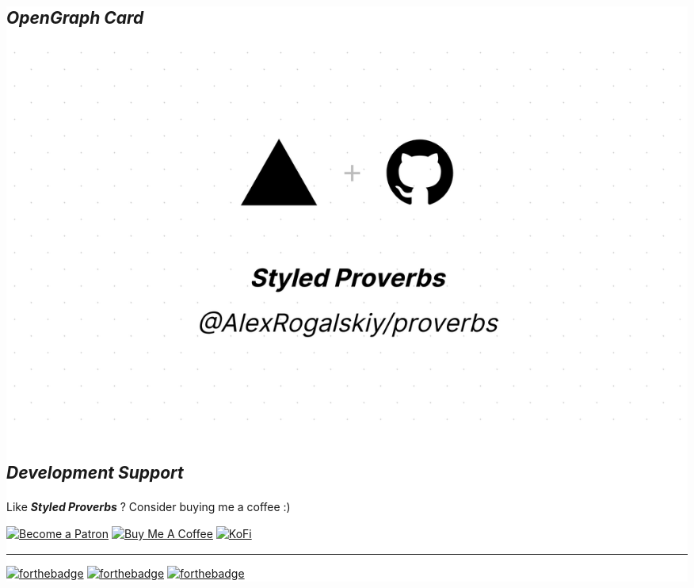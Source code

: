 ## *OpenGraph Card*

<p align="center" style="text-align:center;">
    <img alt="OpenGraph card" src="https://raw.githubusercontent.com/AlexRogalskiy/proverbs/master/images/opengraph-card.png"/>
</p>

## *Development Support*

Like ***Styled Proverbs*** ? Consider buying me a coffee :)

[![Become a Patron](https://img.shields.io/badge/Become_Patron-Support_me_on_Patreon-blue.svg?style=flat-square\&logo=patreon\&color=e64413)](https://www.patreon.com/alexrogalskiy)
[![Buy Me A Coffee](https://img.shields.io/badge/Donate-Buy%20me%20a%20coffee-yellow.svg?logo=buy%20me%20a%20coffee)](https://www.buymeacoffee.com/AlexRogalskiy)
[![KoFi](https://img.shields.io/badge/Donate-Buy%20me%20a%20coffee-yellow.svg?logo=ko-fi)](https://ko-fi.com/alexrogalskiy)

***

[![forthebadge](https://img.shields.io/badge/made%20with-%20typescript-C1282D.svg?logo=typescript\&style=for-the-badge)](https://www.typescriptlang.org/)
[![forthebadge](https://img.shields.io/badge/powered%20by-%20vercel-7116FB.svg?logo=vercel\&style=for-the-badge)](https://vercel.com/)
[![forthebadge](https://img.shields.io/badge/build%20with-%20%E2%9D%A4-B6FF9B.svg?logo=heart\&style=for-the-badge)](https://forthebadge.com/)

[repo]: https://github.com/AlexRogalskiy/proverbs


[tags]: https://github.com/AlexRogalskiy/proverbs/tags
[issues]: https://github.com/AlexRogalskiy/proverbs/issues
[pulls]: https://github.com/AlexRogalskiy/proverbs/pulls
[wiki]: https://github.com/AlexRogalskiy/proverbs/wiki
[stars]: https://github.com/AlexRogalskiy/proverbs/stargazers
[forkers]: https://github.com/AlexRogalskiy/proverbs/network/members
[contributors]: https://github.com/AlexRogalskiy/proverbs/graphs/contributors
